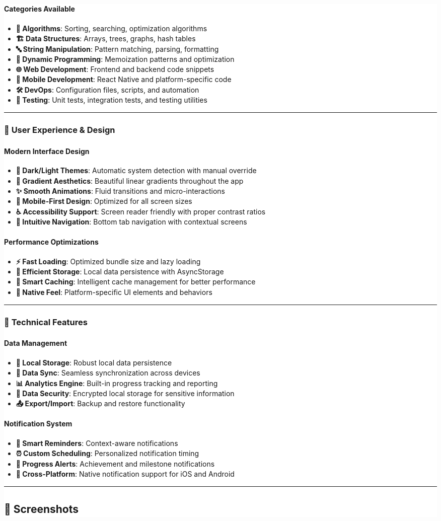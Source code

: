 #### **Categories Available**

- **🧮 Algorithms**: Sorting, searching, optimization algorithms
- **🏗️ Data Structures**: Arrays, trees, graphs, hash tables
- **🔤 String Manipulation**: Pattern matching, parsing, formatting
- **🎯 Dynamic Programming**: Memoization patterns and optimization
- **🌐 Web Development**: Frontend and backend code snippets
- **📱 Mobile Development**: React Native and platform-specific code
- **🛠️ DevOps**: Configuration files, scripts, and automation
- **🧪 Testing**: Unit tests, integration tests, and testing utilities

---

### 🎨 **User Experience & Design**

#### **Modern Interface Design**

- **🌙 Dark/Light Themes**: Automatic system detection with manual override
- **🎨 Gradient Aesthetics**: Beautiful linear gradients throughout the app
- **✨ Smooth Animations**: Fluid transitions and micro-interactions
- **📱 Mobile-First Design**: Optimized for all screen sizes
- **♿ Accessibility Support**: Screen reader friendly with proper contrast ratios
- **🎯 Intuitive Navigation**: Bottom tab navigation with contextual screens

#### **Performance Optimizations**

- **⚡ Fast Loading**: Optimized bundle size and lazy loading
- **💾 Efficient Storage**: Local data persistence with AsyncStorage
- **🔄 Smart Caching**: Intelligent cache management for better performance
- **📱 Native Feel**: Platform-specific UI elements and behaviors

---

### 🔧 **Technical Features**

#### **Data Management**

- **💾 Local Storage**: Robust local data persistence
- **🔄 Data Sync**: Seamless synchronization across devices
- **📊 Analytics Engine**: Built-in progress tracking and reporting
- **🔐 Data Security**: Encrypted local storage for sensitive information
- **📤 Export/Import**: Backup and restore functionality

#### **Notification System**

- **🔔 Smart Reminders**: Context-aware notifications
- **⏰ Custom Scheduling**: Personalized notification timing
- **🎯 Progress Alerts**: Achievement and milestone notifications
- **📱 Cross-Platform**: Native notification support for iOS and Android

---

## 📱 Screenshots
